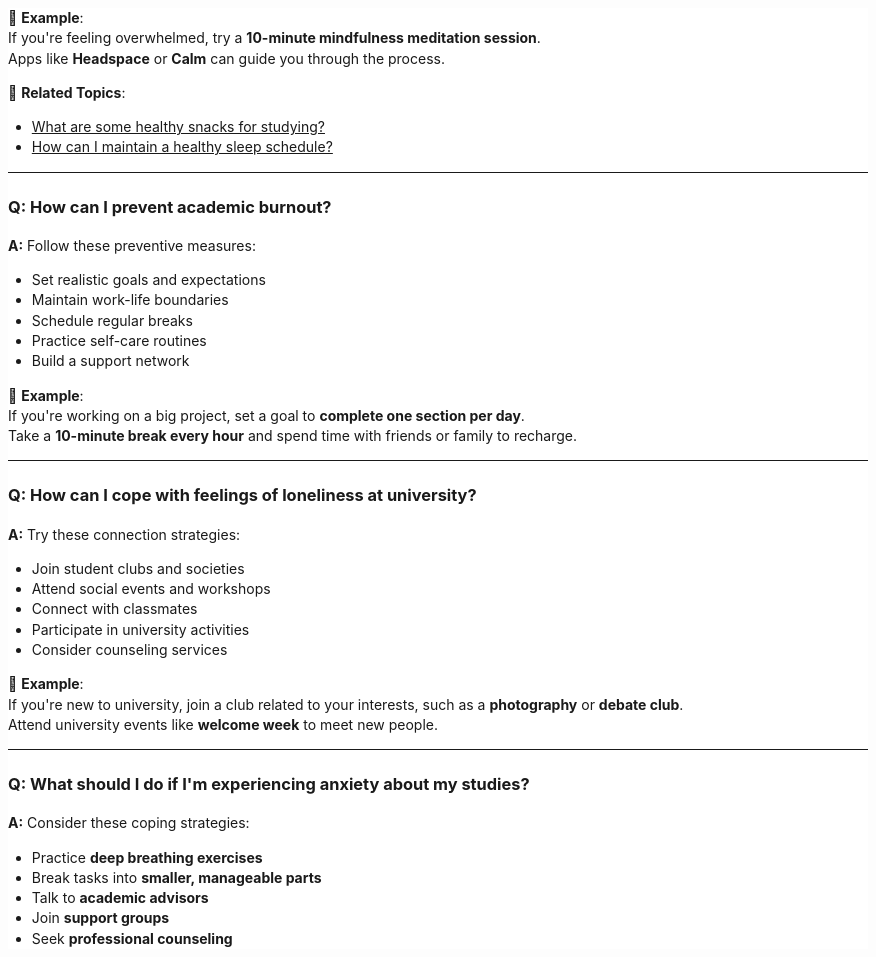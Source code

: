 📌 **Example**:  
If you're feeling overwhelmed, try a **10-minute mindfulness meditation session**.  
Apps like **Headspace** or **Calm** can guide you through the process.  

📎 **Related Topics**:  
- [What are some healthy snacks for studying?](https://info.lse.ac.uk/current-students/Assets/Articles/8-super-study-snackschat#what-are-some-healthy-snacks-for-studying)  
- [How can I maintain a healthy sleep schedule?](https://www.healthline.com/nutrition/brain-food-for-studyingchat#how-can-i-maintain-a-healthy-sleep-schedule)

---

### Q: How can I prevent academic burnout?

**A:** Follow these preventive measures:

- Set realistic goals and expectations  
- Maintain work-life boundaries  
- Schedule regular breaks  
- Practice self-care routines  
- Build a support network  

📌 **Example**:  
If you're working on a big project, set a goal to **complete one section per day**.  
Take a **10-minute break every hour** and spend time with friends or family to recharge.

---

### Q: How can I cope with feelings of loneliness at university?

**A:** Try these connection strategies:

- Join student clubs and societies  
- Attend social events and workshops  
- Connect with classmates  
- Participate in university activities  
- Consider counseling services  

📌 **Example**:  
If you're new to university, join a club related to your interests, such as a **photography** or **debate club**.  
Attend university events like **welcome week** to meet new people.

---

### Q: What should I do if I'm experiencing anxiety about my studies?

**A:** Consider these coping strategies:

- Practice **deep breathing exercises**  
- Break tasks into **smaller, manageable parts**  
- Talk to **academic advisors**  
- Join **support groups**  
- Seek **professional counseling**  
